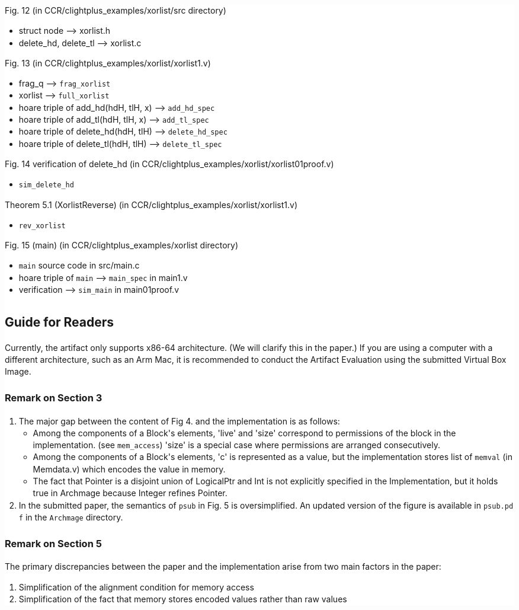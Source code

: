 Fig. 12 
(in CCR/clightplus_examples/xorlist/src directory)
- struct node --> xorlist.h
- delete_hd, delete_tl --> xorlist.c

Fig. 13 
(in CCR/clightplus_examples/xorlist/xorlist1.v)
- frag_q --> `frag_xorlist`
- xorlist --> `full_xorlist`
- hoare triple of add_hd(hdH, tlH, x) --> `add_hd_spec`
- hoare triple of add_tl(hdH, tlH, x) --> `add_tl_spec`
- hoare triple of delete_hd(hdH, tlH) --> `delete_hd_spec`
- hoare triple of delete_tl(hdH, tlH) --> `delete_tl_spec`

Fig. 14 verification of delete_hd
(in CCR/clightplus_examples/xorlist/xorlist01proof.v)
- `sim_delete_hd`

Theorem 5.1 (XorlistReverse)
(in CCR/clightplus_examples/xorlist/xorlist1.v)
- `rev_xorlist`

Fig. 15 (main)
(in CCR/clightplus_examples/xorlist directory)
- `main` source code in src/main.c
- hoare triple of `main` --> `main_spec` in main1.v
- verification --> `sim_main` in main01proof.v

## Guide for Readers

Currently, the artifact only supports x86-64 architecture. (We will clarify this in the paper.)
If you are using a computer with a different architecture, such as an Arm Mac, 
it is recommended to conduct the Artifact Evaluation using the submitted Virtual Box Image.

### Remark on Section 3
1. The major gap between the content of Fig 4. and the implementation is as follows:
   - Among the components of a Block's elements, 'live' and 'size' correspond to permissions of the block in the implementation. (see `mem_access`) 
     'size' is a special case where permissions are arranged consecutively.
   - Among the components of a Block's elements, 'c' is represented as a value, 
     but the implementation stores list of `memval` (in Memdata.v) which encodes the value in memory.
   - The fact that Pointer is a disjoint union of LogicalPtr and Int is not 
     explicitly specified in the Implementation, but it holds true in Archmage because Integer refines Pointer.
2. In the submitted paper, the semantics of `psub` in Fig. 5 is oversimplified. An updated version of the figure is available in `psub.pdf` in the `Archmage` directory.

### Remark on Section 5

The primary discrepancies between the paper and the implementation arise from two main factors in the paper:

1. Simplification of the alignment condition for memory access
2. Simplification of the fact that memory stores encoded values rather than raw values
